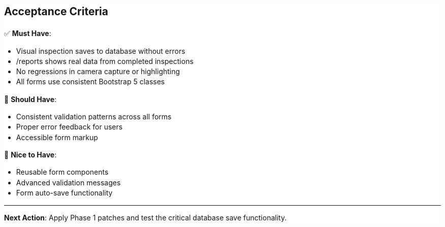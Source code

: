 ## Acceptance Criteria

✅ **Must Have**:
- Visual inspection saves to database without errors
- /reports shows real data from completed inspections
- No regressions in camera capture or highlighting
- All forms use consistent Bootstrap 5 classes

🎯 **Should Have**:
- Consistent validation patterns across all forms
- Proper error feedback for users
- Accessible form markup

🌟 **Nice to Have**:
- Reusable form components
- Advanced validation messages
- Form auto-save functionality

---

**Next Action**: Apply Phase 1 patches and test the critical database save functionality.